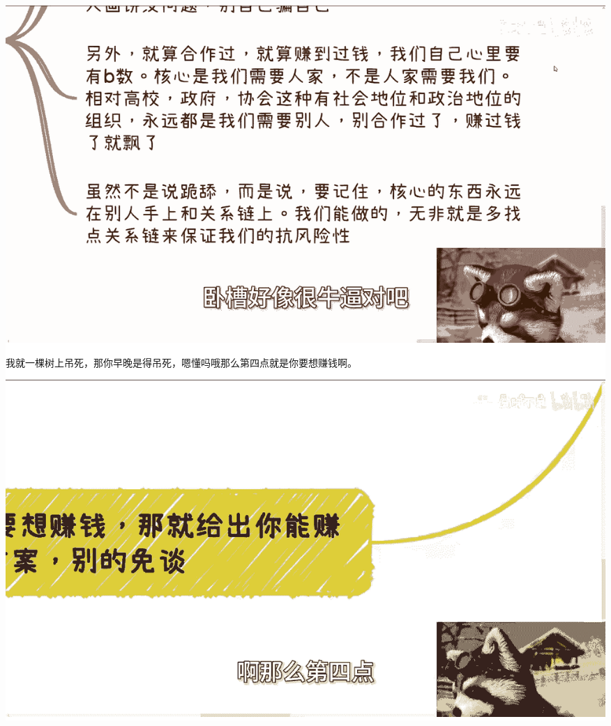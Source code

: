 ![](img/e15325dd065087cecba66186fe1f2b3d_27.png)

我就一棵树上吊死，那你早晚是得吊死，嗯懂吗哦那么第四点就是你要想赚钱啊。

![](img/e15325dd065087cecba66186fe1f2b3d_29.png)
